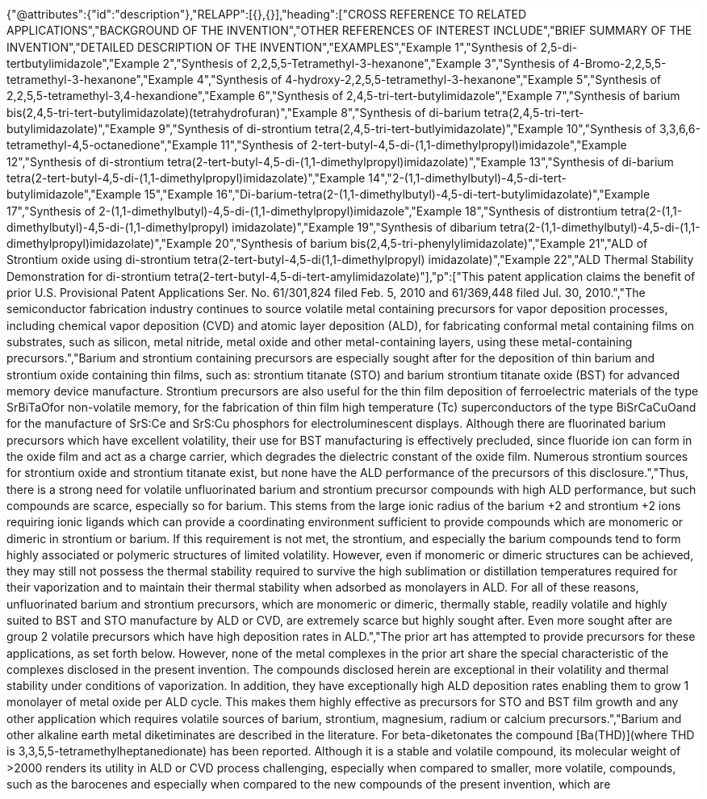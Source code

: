 {"@attributes":{"id":"description"},"RELAPP":[{},{}],"heading":["CROSS REFERENCE TO RELATED APPLICATIONS","BACKGROUND OF THE INVENTION","OTHER REFERENCES OF INTEREST INCLUDE","BRIEF SUMMARY OF THE INVENTION","DETAILED DESCRIPTION OF THE INVENTION","EXAMPLES","Example 1","Synthesis of 2,5-di-tertbutylimidazole","Example 2","Synthesis of 2,2,5,5-Tetramethyl-3-hexanone","Example 3","Synthesis of 4-Bromo-2,2,5,5-tetramethyl-3-hexanone","Example 4","Synthesis of 4-hydroxy-2,2,5,5-tetramethyl-3-hexanone","Example 5","Synthesis of 2,2,5,5-tetramethyl-3,4-hexandione","Example 6","Synthesis of 2,4,5-tri-tert-butylimidazole","Example 7","Synthesis of barium bis(2,4,5-tri-tert-butylimidazolate)(tetrahydrofuran)","Example 8","Synthesis of di-barium tetra(2,4,5-tri-tert-butylimidazolate)","Example 9","Synthesis of di-strontium tetra(2,4,5-tri-tert-butlyimidazolate)","Example 10","Synthesis of 3,3,6,6-tetramethyl-4,5-octanedione","Example 11","Synthesis of 2-tert-butyl-4,5-di-(1,1-dimethylpropyl)imidazole","Example 12","Synthesis of di-strontium tetra(2-tert-butyl-4,5-di-(1,1-dimethylpropyl)imidazolate)","Example 13","Synthesis of di-barium tetra(2-tert-butyl-4,5-di-(1,1-dimethylpropyl)imidazolate)","Example 14","2-(1,1-dimethylbutyl)-4,5-di-tert-butylimidazole","Example 15","Example 16","Di-barium-tetra(2-(1,1-dimethylbutyl)-4,5-di-tert-butylimidazolate)","Example 17","Synthesis of 2-(1,1-dimethylbutyl)-4,5-di-(1,1-dimethylpropyl)imidazole","Example 18","Synthesis of distrontium tetra(2-(1,1-dimethylbutyl)-4,5-di-(1,1-dimethylpropyl) imidazolate)","Example 19","Synthesis of dibarium tetra(2-(1,1-dimethylbutyl)-4,5-di-(1,1-dimethylpropyl)imidazolate)","Example 20","Synthesis of barium bis(2,4,5-tri-phenylylimidazolate)","Example 21","ALD of Strontium oxide using di-strontium tetra(2-tert-butyl-4,5-di(1,1-dimethylpropyl) imidazolate)","Example 22","ALD Thermal Stability Demonstration for di-strontium tetra(2-tert-butyl-4,5-di-tert-amylimidazolate)"],"p":["This patent application claims the benefit of prior U.S. Provisional Patent Applications Ser. No. 61\/301,824 filed Feb. 5, 2010 and 61\/369,448 filed Jul. 30, 2010.","The semiconductor fabrication industry continues to source volatile metal containing precursors for vapor deposition processes, including chemical vapor deposition (CVD) and atomic layer deposition (ALD), for fabricating conformal metal containing films on substrates, such as silicon, metal nitride, metal oxide and other metal-containing layers, using these metal-containing precursors.","Barium and strontium containing precursors are especially sought after for the deposition of thin barium and strontium oxide containing thin films, such as: strontium titanate (STO) and barium strontium titanate oxide (BST) for advanced memory device manufacture. Strontium precursors are also useful for the thin film deposition of ferroelectric materials of the type SrBiTaOfor non-volatile memory, for the fabrication of thin film high temperature (Tc) superconductors of the type BiSrCaCuOand for the manufacture of SrS:Ce and SrS:Cu phosphors for electroluminescent displays. Although there are fluorinated barium precursors which have excellent volatility, their use for BST manufacturing is effectively precluded, since fluoride ion can form in the oxide film and act as a charge carrier, which degrades the dielectric constant of the oxide film. Numerous strontium sources for strontium oxide and strontium titanate exist, but none have the ALD performance of the precursors of this disclosure.","Thus, there is a strong need for volatile unfluorinated barium and strontium precursor compounds with high ALD performance, but such compounds are scarce, especially so for barium. This stems from the large ionic radius of the barium +2 and strontium +2 ions requiring ionic ligands which can provide a coordinating environment sufficient to provide compounds which are monomeric or dimeric in strontium or barium. If this requirement is not met, the strontium, and especially the barium compounds tend to form highly associated or polymeric structures of limited volatility. However, even if monomeric or dimeric structures can be achieved, they may still not possess the thermal stability required to survive the high sublimation or distillation temperatures required for their vaporization and to maintain their thermal stability when adsorbed as monolayers in ALD. For all of these reasons, unfluorinated barium and strontium precursors, which are monomeric or dimeric, thermally stable, readily volatile and highly suited to BST and STO manufacture by ALD or CVD, are extremely scarce but highly sought after. Even more sought after are group 2 volatile precursors which have high deposition rates in ALD.","The prior art has attempted to provide precursors for these applications, as set forth below. However, none of the metal complexes in the prior art share the special characteristic of the complexes disclosed in the present invention. The compounds disclosed herein are exceptional in their volatility and thermal stability under conditions of vaporization. In addition, they have exceptionally high ALD deposition rates enabling them to grow 1 monolayer of metal oxide per ALD cycle. This makes them highly effective as precursors for STO and BST film growth and any other application which requires volatile sources of barium, strontium, magnesium, radium or calcium precursors.","Barium and other alkaline earth metal diketiminates are described in the literature. For beta-diketonates the compound [Ba(THD)](where THD is 3,3,5,5-tetramethylheptanedionate) has been reported. Although it is a stable and volatile compound, its molecular weight of >2000 renders its utility in ALD or CVD process challenging, especially when compared to smaller, more volatile, compounds, such as the barocenes and especially when compared to the new compounds of the present invention, which are